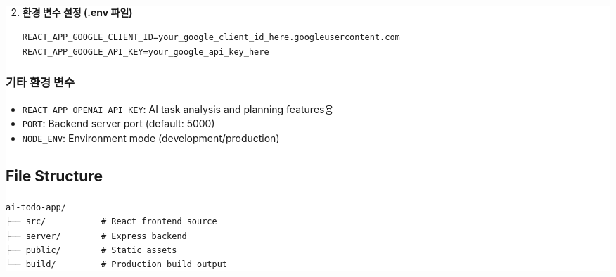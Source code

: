 2. **환경 변수 설정 (.env 파일)**
   ```env
   REACT_APP_GOOGLE_CLIENT_ID=your_google_client_id_here.googleusercontent.com
   REACT_APP_GOOGLE_API_KEY=your_google_api_key_here
   ```

### 기타 환경 변수
- `REACT_APP_OPENAI_API_KEY`: AI task analysis and planning features용
- `PORT`: Backend server port (default: 5000)
- `NODE_ENV`: Environment mode (development/production)

## File Structure
```
ai-todo-app/
├── src/           # React frontend source
├── server/        # Express backend
├── public/        # Static assets
└── build/         # Production build output
```